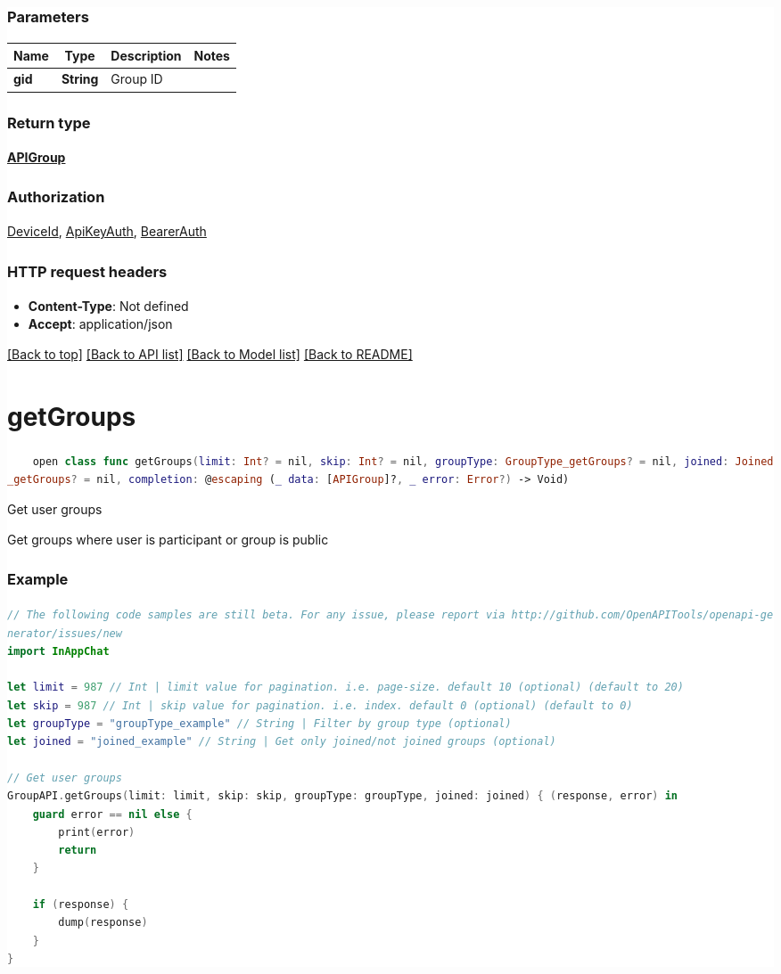 ### Parameters

Name | Type | Description  | Notes
------------- | ------------- | ------------- | -------------
 **gid** | **String** | Group ID | 

### Return type

[**APIGroup**](APIGroup.md)

### Authorization

[DeviceId](../README.md#DeviceId), [ApiKeyAuth](../README.md#ApiKeyAuth), [BearerAuth](../README.md#BearerAuth)

### HTTP request headers

 - **Content-Type**: Not defined
 - **Accept**: application/json

[[Back to top]](#) [[Back to API list]](../README.md#documentation-for-api-endpoints) [[Back to Model list]](../README.md#documentation-for-models) [[Back to README]](../README.md)

# **getGroups**
```swift
    open class func getGroups(limit: Int? = nil, skip: Int? = nil, groupType: GroupType_getGroups? = nil, joined: Joined_getGroups? = nil, completion: @escaping (_ data: [APIGroup]?, _ error: Error?) -> Void)
```

Get user groups

Get groups where user is participant or group is public

### Example
```swift
// The following code samples are still beta. For any issue, please report via http://github.com/OpenAPITools/openapi-generator/issues/new
import InAppChat

let limit = 987 // Int | limit value for pagination. i.e. page-size. default 10 (optional) (default to 20)
let skip = 987 // Int | skip value for pagination. i.e. index. default 0 (optional) (default to 0)
let groupType = "groupType_example" // String | Filter by group type (optional)
let joined = "joined_example" // String | Get only joined/not joined groups (optional)

// Get user groups
GroupAPI.getGroups(limit: limit, skip: skip, groupType: groupType, joined: joined) { (response, error) in
    guard error == nil else {
        print(error)
        return
    }

    if (response) {
        dump(response)
    }
}
```
